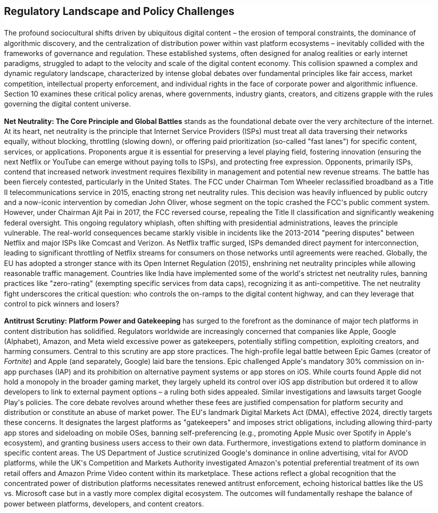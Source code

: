 ## Regulatory Landscape and Policy Challenges

The profound sociocultural shifts driven by ubiquitous digital content – the erosion of temporal constraints, the dominance of algorithmic discovery, and the centralization of distribution power within vast platform ecosystems – inevitably collided with the frameworks of governance and regulation. These established systems, often designed for analog realities or early internet paradigms, struggled to adapt to the velocity and scale of the digital content economy. This collision spawned a complex and dynamic regulatory landscape, characterized by intense global debates over fundamental principles like fair access, market competition, intellectual property enforcement, and individual rights in the face of corporate power and algorithmic influence. Section 10 examines these critical policy arenas, where governments, industry giants, creators, and citizens grapple with the rules governing the digital content universe.

**Net Neutrality: The Core Principle and Global Battles** stands as the foundational debate over the very architecture of the internet. At its heart, net neutrality is the principle that Internet Service Providers (ISPs) must treat all data traversing their networks equally, without blocking, throttling (slowing down), or offering paid prioritization (so-called "fast lanes") for specific content, services, or applications. Proponents argue it is essential for preserving a level playing field, fostering innovation (ensuring the next Netflix or YouTube can emerge without paying tolls to ISPs), and protecting free expression. Opponents, primarily ISPs, contend that increased network investment requires flexibility in management and potential new revenue streams. The battle has been fiercely contested, particularly in the United States. The FCC under Chairman Tom Wheeler reclassified broadband as a Title II telecommunications service in 2015, enacting strong net neutrality rules. This decision was heavily influenced by public outcry and a now-iconic intervention by comedian John Oliver, whose segment on the topic crashed the FCC's public comment system. However, under Chairman Ajit Pai in 2017, the FCC reversed course, repealing the Title II classification and significantly weakening federal oversight. This ongoing regulatory whiplash, often shifting with presidential administrations, leaves the principle vulnerable. The real-world consequences became starkly visible in incidents like the 2013-2014 "peering disputes" between Netflix and major ISPs like Comcast and Verizon. As Netflix traffic surged, ISPs demanded direct payment for interconnection, leading to significant throttling of Netflix streams for consumers on those networks until agreements were reached. Globally, the EU has adopted a stronger stance with its Open Internet Regulation (2015), enshrining net neutrality principles while allowing reasonable traffic management. Countries like India have implemented some of the world's strictest net neutrality rules, banning practices like "zero-rating" (exempting specific services from data caps), recognizing it as anti-competitive. The net neutrality fight underscores the critical question: who controls the on-ramps to the digital content highway, and can they leverage that control to pick winners and losers?

**Antitrust Scrutiny: Platform Power and Gatekeeping** has surged to the forefront as the dominance of major tech platforms in content distribution has solidified. Regulators worldwide are increasingly concerned that companies like Apple, Google (Alphabet), Amazon, and Meta wield excessive power as gatekeepers, potentially stifling competition, exploiting creators, and harming consumers. Central to this scrutiny are app store practices. The high-profile legal battle between Epic Games (creator of *Fortnite*) and Apple (and separately, Google) laid bare the tensions. Epic challenged Apple's mandatory 30% commission on in-app purchases (IAP) and its prohibition on alternative payment systems or app stores on iOS. While courts found Apple did not hold a monopoly in the broader gaming market, they largely upheld its control over iOS app distribution but ordered it to allow developers to link to external payment options – a ruling both sides appealed. Similar investigations and lawsuits target Google Play's policies. The core debate revolves around whether these fees are justified compensation for platform security and distribution or constitute an abuse of market power. The EU's landmark Digital Markets Act (DMA), effective 2024, directly targets these concerns. It designates the largest platforms as "gatekeepers" and imposes strict obligations, including allowing third-party app stores and sideloading on mobile OSes, banning self-preferencing (e.g., promoting Apple Music over Spotify in Apple's ecosystem), and granting business users access to their own data. Furthermore, investigations extend to platform dominance in specific content areas. The US Department of Justice scrutinized Google's dominance in online advertising, vital for AVOD platforms, while the UK's Competition and Markets Authority investigated Amazon's potential preferential treatment of its own retail offers and Amazon Prime Video content within its marketplace. These actions reflect a global recognition that the concentrated power of distribution platforms necessitates renewed antitrust enforcement, echoing historical battles like the US vs. Microsoft case but in a vastly more complex digital ecosystem. The outcomes will fundamentally reshape the balance of power between platforms, developers, and content creators.
